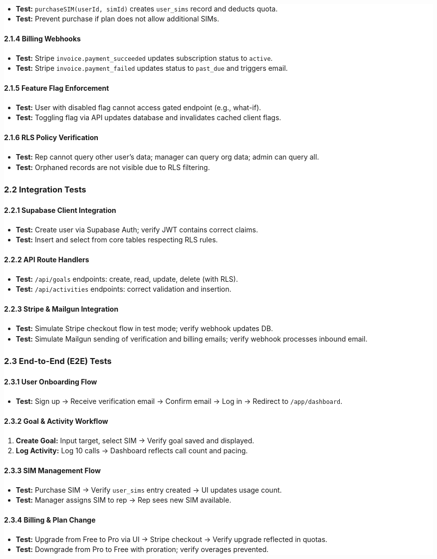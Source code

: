 * **Test:** `purchaseSIM(userId, simId)` creates `user_sims` record and deducts quota.  
* **Test:** Prevent purchase if plan does not allow additional SIMs.

#### 2.1.4 Billing Webhooks

* **Test:** Stripe `invoice.payment_succeeded` updates subscription status to `active`.  
* **Test:** Stripe `invoice.payment_failed` updates status to `past_due` and triggers email.

#### 2.1.5 Feature Flag Enforcement

* **Test:** User with disabled flag cannot access gated endpoint (e.g., what-if).  
* **Test:** Toggling flag via API updates database and invalidates cached client flags.

#### 2.1.6 RLS Policy Verification

* **Test:** Rep cannot query other user’s data; manager can query org data; admin can query all.  
* **Test:** Orphaned records are not visible due to RLS filtering.

### 2.2 Integration Tests

#### 2.2.1 Supabase Client Integration

* **Test:** Create user via Supabase Auth; verify JWT contains correct claims.  
* **Test:** Insert and select from core tables respecting RLS rules.

#### 2.2.2 API Route Handlers

* **Test:** `/api/goals` endpoints: create, read, update, delete (with RLS).  
* **Test:** `/api/activities` endpoints: correct validation and insertion.

#### 2.2.3 Stripe & Mailgun Integration

* **Test:** Simulate Stripe checkout flow in test mode; verify webhook updates DB.  
* **Test:** Simulate Mailgun sending of verification and billing emails; verify webhook processes inbound email.

### 2.3 End-to-End (E2E) Tests

#### 2.3.1 User Onboarding Flow

* **Test:** Sign up → Receive verification email → Confirm email → Log in → Redirect to `/app/dashboard`.

#### 2.3.2 Goal & Activity Workflow

1. **Create Goal:** Input target, select SIM → Verify goal saved and displayed.  
2. **Log Activity:** Log 10 calls → Dashboard reflects call count and pacing.

#### 2.3.3 SIM Management Flow

* **Test:** Purchase SIM → Verify `user_sims` entry created → UI updates usage count.  
* **Test:** Manager assigns SIM to rep → Rep sees new SIM available.

#### 2.3.4 Billing & Plan Change

* **Test:** Upgrade from Free to Pro via UI → Stripe checkout → Verify upgrade reflected in quotas.  
* **Test:** Downgrade from Pro to Free with proration; verify overages prevented.
